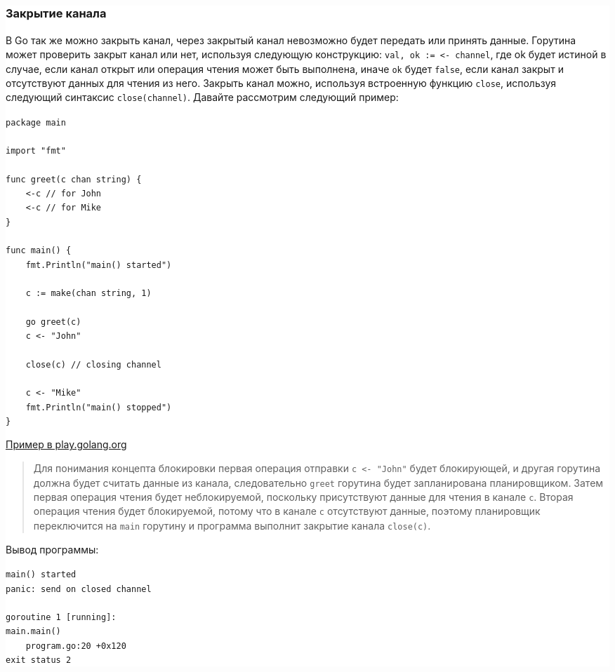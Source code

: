 ### Закрытие канала

В Go так же можно закрыть канал, через закрытый канал невозможно будет передать или принять данные. Горутина может проверить закрыт канал или нет, используя следующую конструкцию: `val, ok := <- channel`, где ok будет истиной в случае, если канал открыт или операция чтения может быть выполнена, иначе `ok` будет `false`, если канал закрыт и отсутствуют данных для чтения из него. Закрыть канал можно, используя встроенную функцию `close`, используя следующий синтаксис `close(channel)`. Давайте рассмотрим следующий пример:

```
package main

import "fmt"

func greet(c chan string) {
    <-c // for John
    <-c // for Mike
}

func main() {
    fmt.Println("main() started")

    c := make(chan string, 1)

    go greet(c)
    c <- "John"

    close(c) // closing channel

    c <- "Mike"
    fmt.Println("main() stopped")
}
```

[Пример в play.golang.org](https://play.golang.org/p/LMmAq4sgm02)

> Для понимания концепта блокировки первая операция отправки `c <- "John"` будет блокирующей, и другая горутина должна будет считать данные из канала, следовательно `greet` горутина будет запланирована планировщиком. Затем первая операция чтения будет неблокируемой, поскольку присутствуют данные для чтения в канале `c`. Вторая операция чтения будет блокируемой, потому что в канале `c` отсутствуют данные, поэтому планировщик переключится на `main` горутину и программа выполнит закрытие канала `close(c)`.

Вывод программы:

```
main() started
panic: send on closed channel

goroutine 1 [running]:
main.main()
    program.go:20 +0x120
exit status 2
```
